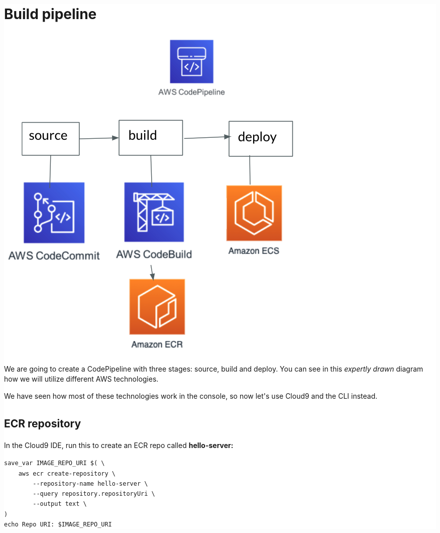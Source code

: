 # Build pipeline

![](<../../.gitbook/assets/image (70).png>)

We are going to create a CodePipeline with three stages: source, build and deploy. You can see in this _expertly drawn_ diagram how we will utilize different AWS technologies.&#x20;

We have seen how most of these technologies work in the console, so now let's use Cloud9 and the CLI instead.&#x20;

## ECR repository

In the Cloud9 IDE, run this to create an ECR repo called **hello-server:**

```
save_var IMAGE_REPO_URI $( \
    aws ecr create-repository \
        --repository-name hello-server \
        --query repository.repositoryUri \
        --output text \
)
echo Repo URI: $IMAGE_REPO_URI

```
